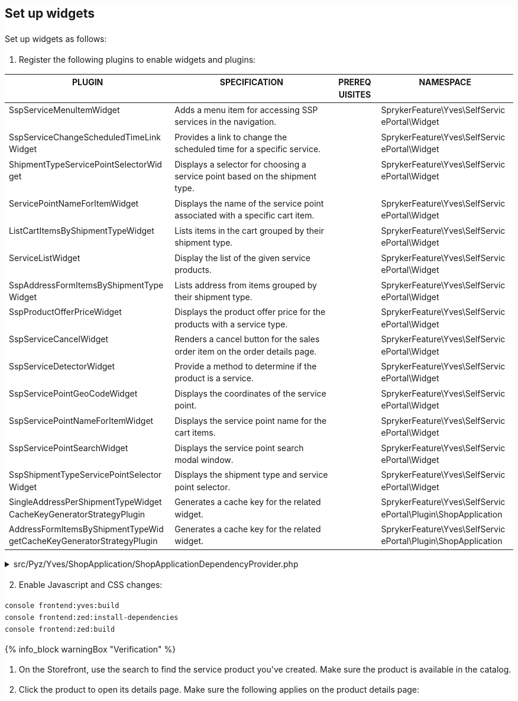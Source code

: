 ## Set up widgets

Set up widgets as follows:

1. Register the following plugins to enable widgets and plugins:

| PLUGIN                                                              | SPECIFICATION                                                                           | PREREQUISITES | NAMESPACE                                                    |
|---------------------------------------------------------------------|-----------------------------------------------------------------------------------------|---------------|--------------------------------------------------------------|
| SspServiceMenuItemWidget                                            | Adds a menu item for accessing SSP services in the navigation.                          |               | SprykerFeature\Yves\SelfServicePortal\Widget                 |
| SspServiceChangeScheduledTimeLinkWidget                             | Provides a link to change the scheduled time for a specific service.                    |               | SprykerFeature\Yves\SelfServicePortal\Widget                 |
| ShipmentTypeServicePointSelectorWidget                              | Displays a selector for choosing a service point based on the shipment type.            |               | SprykerFeature\Yves\SelfServicePortal\Widget                 |
| ServicePointNameForItemWidget                                       | Displays the name of the service point associated with a specific cart item.            |               | SprykerFeature\Yves\SelfServicePortal\Widget                 |
| ListCartItemsByShipmentTypeWidget                                   | Lists items in the cart grouped by their shipment type.                                 |               | SprykerFeature\Yves\SelfServicePortal\Widget                 |
| ServiceListWidget                                                   | Display the list of the given service products.                                         |               | SprykerFeature\Yves\SelfServicePortal\Widget                 |
| SspAddressFormItemsByShipmentTypeWidget                             | Lists address from items grouped by their shipment type.                                |               | SprykerFeature\Yves\SelfServicePortal\Widget                 |
| SspProductOfferPriceWidget                                          | Displays the product offer price for the products with a service type.                  |               | SprykerFeature\Yves\SelfServicePortal\Widget                 |
| SspServiceCancelWidget                                              | Renders a cancel button for the sales order item on the order details page. |               | SprykerFeature\Yves\SelfServicePortal\Widget                 |
| SspServiceDetectorWidget                                            | Provide a method to determine if the product is a service.                              |               | SprykerFeature\Yves\SelfServicePortal\Widget                 |
| SspServicePointGeoCodeWidget                                        | Displays the coordinates of the service point.                                          |               | SprykerFeature\Yves\SelfServicePortal\Widget                 |
| SspServicePointNameForItemWidget                                    | Displays the service point name for the cart items.                                      |               | SprykerFeature\Yves\SelfServicePortal\Widget                 |
| SspServicePointSearchWidget                                         | Displays the service point search modal window.                                         |               | SprykerFeature\Yves\SelfServicePortal\Widget                 |
| SspShipmentTypeServicePointSelectorWidget                           | Displays the shipment type and service point selector.                                  |               | SprykerFeature\Yves\SelfServicePortal\Widget                 |
| SingleAddressPerShipmentTypeWidgetCacheKeyGeneratorStrategyPlugin   | Generates a cache key for the related widget.                                           |               | SprykerFeature\Yves\SelfServicePortal\Plugin\ShopApplication |
| AddressFormItemsByShipmentTypeWidgetCacheKeyGeneratorStrategyPlugin | Generates a cache key for the related widget.                                           |               | SprykerFeature\Yves\SelfServicePortal\Plugin\ShopApplication |


<details><summary>src/Pyz/Yves/ShopApplication/ShopApplicationDependencyProvider.php</summary></details>

2. Enable Javascript and CSS changes:

```bash
console frontend:yves:build
console frontend:zed:install-dependencies
console frontend:zed:build
```

{% info_block warningBox "Verification" %}

1. On the Storefront, use the search to find the service product you've created.
   Make sure the product is available in the catalog.

2. Click the product to open its details page. Make sure the following applies on the product details page:

